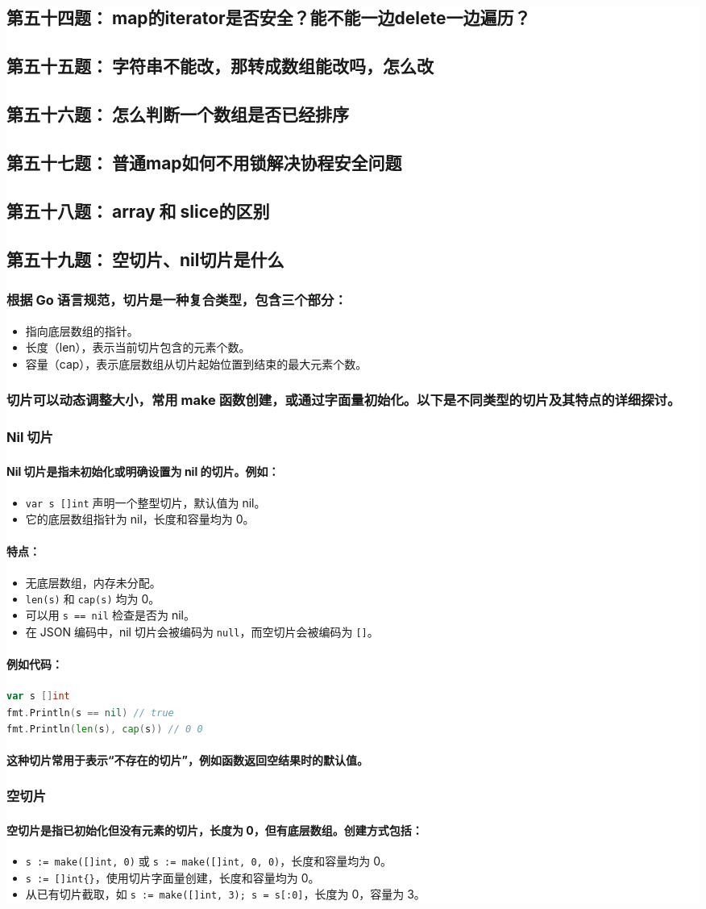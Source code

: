 ## 第五十四题： map的iterator是否安全？能不能一边delete一边遍历？

## 第五十五题： 字符串不能改，那转成数组能改吗，怎么改

## 第五十六题： 怎么判断一个数组是否已经排序

## 第五十七题： 普通map如何不用锁解决协程安全问题

## 第五十八题： array 和 slice的区别

## 第五十九题： 空切片、nil切片是什么

### 根据 Go 语言规范，切片是一种复合类型，包含三个部分：

- 指向底层数组的指针。
- 长度（len），表示当前切片包含的元素个数。
- 容量（cap），表示底层数组从切片起始位置到结束的最大元素个数。

### 切片可以动态调整大小，常用 make 函数创建，或通过字面量初始化。以下是不同类型的切片及其特点的详细探讨。

### Nil 切片

#### Nil 切片是指未初始化或明确设置为 nil 的切片。例如：

- `var s []int` 声明一个整型切片，默认值为 nil。
- 它的底层数组指针为 nil，长度和容量均为 0。

#### 特点：

- 无底层数组，内存未分配。
- `len(s)` 和 `cap(s)` 均为 0。
- 可以用 `s == nil` 检查是否为 nil。
- 在 JSON 编码中，nil 切片会被编码为 `null`，而空切片会被编码为 `[]`。

#### 例如代码：

```go
var s []int
fmt.Println(s == nil) // true
fmt.Println(len(s), cap(s)) // 0 0
```

#### 这种切片常用于表示“不存在的切片”，例如函数返回空结果时的默认值。

### 空切片

#### 空切片是指已初始化但没有元素的切片，长度为 0，但有底层数组。创建方式包括：

- `s := make([]int, 0)` 或 `s := make([]int, 0, 0)`，长度和容量均为 0。
- `s := []int{}`，使用切片字面量创建，长度和容量均为 0。
- 从已有切片截取，如 `s := make([]int, 3); s = s[:0]`，长度为 0，容量为 3。
